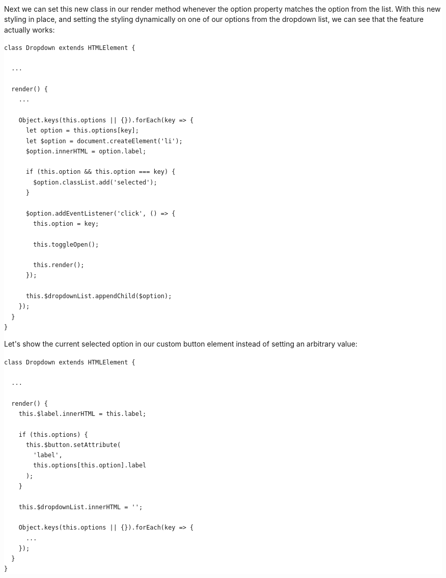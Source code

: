 Next we can set this new class in our render method whenever the option property matches the option from the list. With this new styling in place, and setting the styling dynamically on one of our options from the dropdown list, we can see that the feature actually works:

```javascript{13,14,15}
class Dropdown extends HTMLElement {

  ...

  render() {
    ...

    Object.keys(this.options || {}).forEach(key => {
      let option = this.options[key];
      let $option = document.createElement('li');
      $option.innerHTML = option.label;

      if (this.option && this.option === key) {
        $option.classList.add('selected');
      }

      $option.addEventListener('click', () => {
        this.option = key;

        this.toggleOpen();

        this.render();
      });

      this.$dropdownList.appendChild($option);
    });
  }
}
```

Let's show the current selected option in our custom button element instead of setting an arbitrary value:

```javascript{8,9,10,11,12,13}
class Dropdown extends HTMLElement {

  ...

  render() {
    this.$label.innerHTML = this.label;

    if (this.options) {
      this.$button.setAttribute(
        'label',
        this.options[this.option].label
      );
    }

    this.$dropdownList.innerHTML = '';

    Object.keys(this.options || {}).forEach(key => {
      ...
    });
  }
}
```
